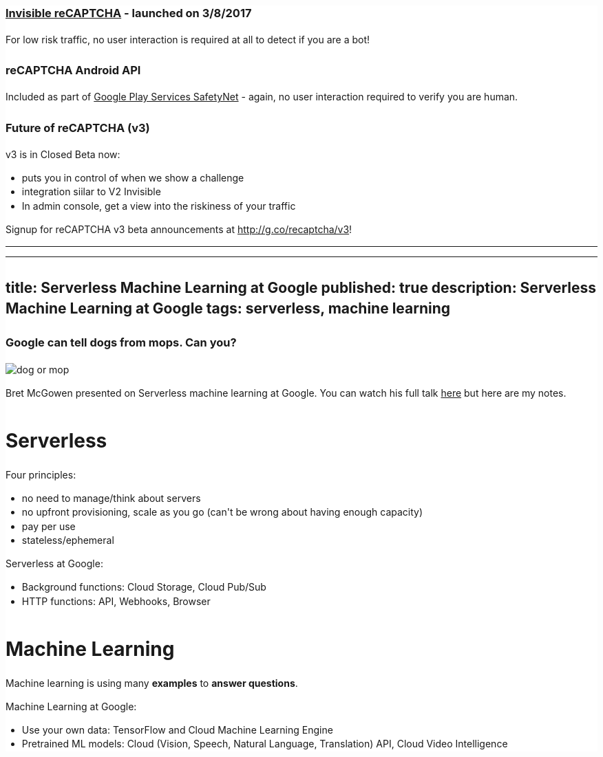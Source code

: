 ### [Invisible reCAPTCHA](https://developers.google.com/recaptcha/docs/invisible) - launched on 3/8/2017

For low risk traffic, no user interaction is required at all to detect if you are a bot!

### reCAPTCHA Android API

Included as part of [Google Play Services SafetyNet](https://developer.android.com/training/safetynet/recaptcha.html) - again, no user interaction required to verify you are human.

### Future of reCAPTCHA (v3)

v3 is in Closed Beta now:
- puts you in control of when we show a challenge
- integration siilar to V2 Invisible
- In admin console, get a view into the riskiness of your traffic

Signup for reCAPTCHA v3 beta announcements at <http://g.co/recaptcha/v3>!

---

---
title: Serverless Machine Learning at Google
published: true
description: Serverless Machine Learning at Google
tags: serverless, machine learning
---

### Google can tell dogs from mops. Can you?

![dog or mop](http://cin.h-cdn.co/assets/16/14/1460113736-screen-shot-2016-04-08-at-43127-pm.png)

Bret McGowen presented on Serverless machine learning at Google. You can watch his full talk [here](https://www.youtube.com/watch?v=Fu8Sdh_wkQM) but here are my notes.

# Serverless

Four principles:
- no need to manage/think about servers
- no upfront provisioning, scale as you go (can't be wrong about having enough capacity)
- pay per use
- stateless/ephemeral

Serverless at Google:
- Background functions: Cloud Storage, Cloud Pub/Sub
- HTTP functions: API, Webhooks, Browser

# Machine Learning

Machine learning is using many **examples** to **answer questions**.

Machine Learning at Google:
- Use your own data: TensorFlow and Cloud Machine Learning Engine
- Pretrained ML models: Cloud (Vision, Speech, Natural Language, Translation) API, Cloud Video Intelligence
